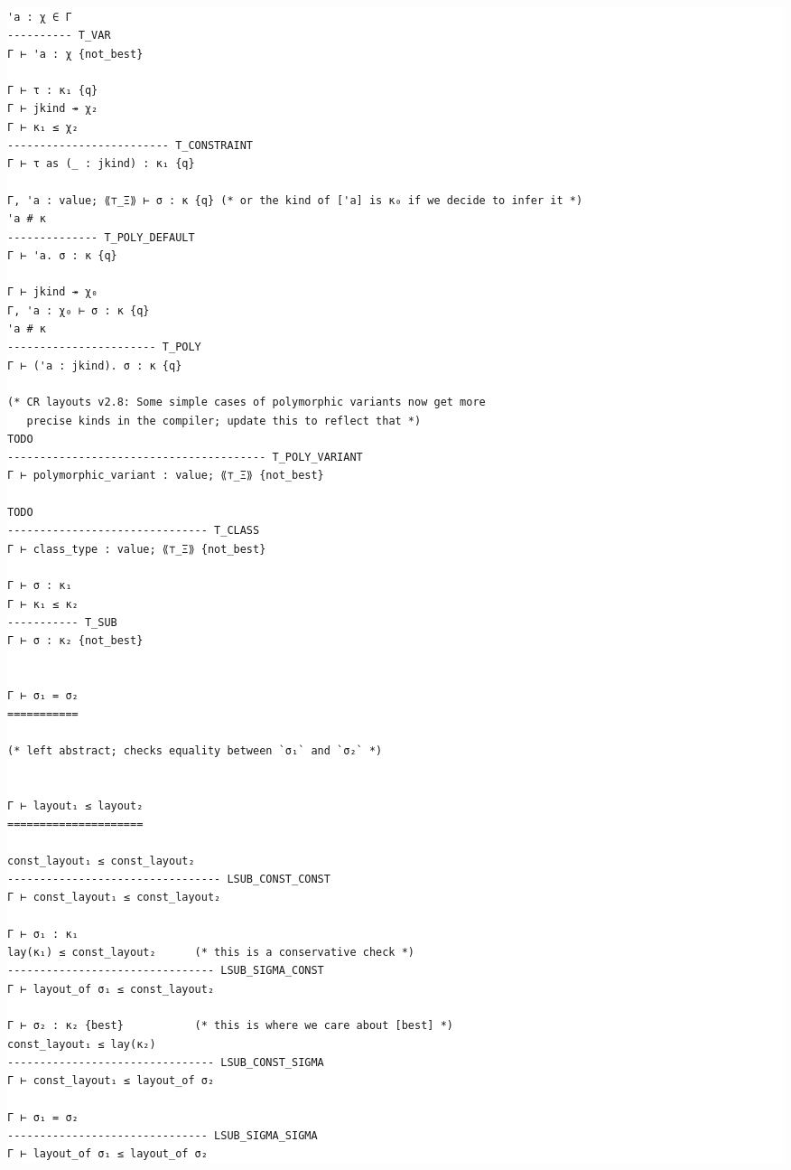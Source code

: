 ```
'a : χ ∈ Γ
---------- T_VAR
Γ ⊢ 'a : χ {not_best}

Γ ⊢ τ : κ₁ {q}
Γ ⊢ jkind ↠ χ₂
Γ ⊢ κ₁ ≤ χ₂
------------------------- T_CONSTRAINT
Γ ⊢ τ as (_ : jkind) : κ₁ {q}

Γ, 'a : value; ⟪⊤_Ξ⟫ ⊢ σ : κ {q} (* or the kind of ['a] is κ₀ if we decide to infer it *)
'a # κ
-------------- T_POLY_DEFAULT
Γ ⊢ 'a. σ : κ {q}

Γ ⊢ jkind ↠ χ₀
Γ, 'a : χ₀ ⊢ σ : κ {q}
'a # κ
----------------------- T_POLY
Γ ⊢ ('a : jkind). σ : κ {q}

(* CR layouts v2.8: Some simple cases of polymorphic variants now get more
   precise kinds in the compiler; update this to reflect that *)
TODO
---------------------------------------- T_POLY_VARIANT
Γ ⊢ polymorphic_variant : value; ⟪⊤_Ξ⟫ {not_best}

TODO
------------------------------- T_CLASS
Γ ⊢ class_type : value; ⟪⊤_Ξ⟫ {not_best}

Γ ⊢ σ : κ₁
Γ ⊢ κ₁ ≤ κ₂
----------- T_SUB
Γ ⊢ σ : κ₂ {not_best}


Γ ⊢ σ₁ = σ₂
===========

(* left abstract; checks equality between `σ₁` and `σ₂` *)


Γ ⊢ layout₁ ≤ layout₂
=====================

const_layout₁ ≤ const_layout₂
--------------------------------- LSUB_CONST_CONST
Γ ⊢ const_layout₁ ≤ const_layout₂

Γ ⊢ σ₁ : κ₁
lay(κ₁) ≤ const_layout₂      (* this is a conservative check *)
-------------------------------- LSUB_SIGMA_CONST
Γ ⊢ layout_of σ₁ ≤ const_layout₂

Γ ⊢ σ₂ : κ₂ {best}           (* this is where we care about [best] *)
const_layout₁ ≤ lay(κ₂)
-------------------------------- LSUB_CONST_SIGMA
Γ ⊢ const_layout₁ ≤ layout_of σ₂

Γ ⊢ σ₁ = σ₂
------------------------------- LSUB_SIGMA_SIGMA
Γ ⊢ layout_of σ₁ ≤ layout_of σ₂
```